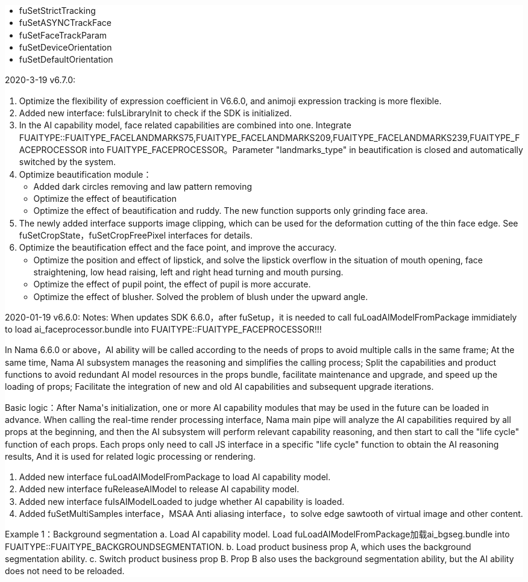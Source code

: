   - fuSetStrictTracking
  - fuSetASYNCTrackFace
  - fuSetFaceTrackParam  
  - fuSetDeviceOrientation  
  - fuSetDefaultOrientation


2020-3-19 v6.7.0:
1. Optimize the flexibility of expression coefficient in V6.6.0, and animoji expression tracking is more flexible.  
2. Added new interface: fuIsLibraryInit to check if the SDK is initialized.
3. In the AI capability model, face related capabilities are combined into one. Integrate FUAITYPE::FUAITYPE_FACELANDMARKS75,FUAITYPE_FACELANDMARKS209,FUAITYPE_FACELANDMARKS239,FUAITYPE_FACEPROCESSOR into FUAITYPE_FACEPROCESSOR。Parameter "landmarks_type" in beautification is closed and automatically switched by the system.
4. Optimize beautification module：  
	- Added dark circles removing and law pattern removing  
	- Optimize the effect of beautification
	- Optimize the effect of beautification and ruddy. The new function supports only grinding face area.
5. The newly added interface supports image clipping, which can be used for the deformation cutting of the thin face edge. See fuSetCropState，fuSetCropFreePixel interfaces for details.
6. Optimize the beautification effect and the face point, and improve the accuracy.
	- Optimize the position and effect of lipstick, and solve the lipstick overflow in the situation of mouth opening, face straightening, low head raising, left and right head turning and mouth pursing.
	- Optimize the effect of pupil point, the effect of pupil is more accurate.
	- Optimize the effect of blusher. Solved the problem of blush under the upward angle.

2020-01-19 v6.6.0:
Notes: When updates SDK 6.6.0，after fuSetup，it is needed to call fuLoadAIModelFromPackage immidiately to load ai_faceprocessor.bundle into FUAITYPE::FUAITYPE_FACEPROCESSOR!!!

In Nama 6.6.0 or above，AI ability will be called according to the needs of props to avoid multiple calls in the same frame; At the same time, Nama AI subsystem manages the reasoning and simplifies the calling process; Split the capabilities and product functions to avoid redundant AI model resources in the props bundle, facilitate maintenance and upgrade, and speed up the loading of props; Facilitate the integration of new and old AI capabilities and subsequent upgrade iterations.

Basic logic：After Nama's initialization, one or more AI capability modules that may be used in the future can be loaded in advance. When calling the real-time render processing interface, Nama main pipe will analyze the AI capabilities required by all props at the beginning, and then the AI subsystem will perform relevant capability reasoning, and then start to call the "life cycle" function of each props. Each props only need to call JS interface in a specific "life cycle" function to obtain the AI reasoning results, And it is used for related logic processing or rendering.

1. Added new interface fuLoadAIModelFromPackage to load AI capability model.
2. Added new interface fuReleaseAIModel to release AI capability model.
3. Added new interface fuIsAIModelLoaded to judge whether AI capability is loaded.
4. Added fuSetMultiSamples interface，MSAA Anti aliasing interface，to solve edge sawtooth of virtual image and other content.

Example 1：Background segmentation
	a. Load AI capability model. Load fuLoadAIModelFromPackage加载ai_bgseg.bundle into FUAITYPE::FUAITYPE_BACKGROUNDSEGMENTATION.
	b. Load product business prop A, which uses the background segmentation ability.
	c. Switch product business prop B. Prop B also uses the background segmentation ability, but the AI ability does not need to be reloaded.
